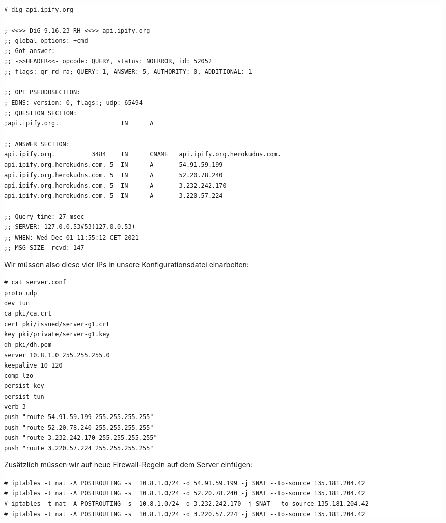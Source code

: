 ```shell
# dig api.ipify.org

; <<>> DiG 9.16.23-RH <<>> api.ipify.org
;; global options: +cmd
;; Got answer:
;; ->>HEADER<<- opcode: QUERY, status: NOERROR, id: 52052
;; flags: qr rd ra; QUERY: 1, ANSWER: 5, AUTHORITY: 0, ADDITIONAL: 1

;; OPT PSEUDOSECTION:
; EDNS: version: 0, flags:; udp: 65494
;; QUESTION SECTION:
;api.ipify.org.                 IN      A

;; ANSWER SECTION:
api.ipify.org.          3484    IN      CNAME   api.ipify.org.herokudns.com.
api.ipify.org.herokudns.com. 5  IN      A       54.91.59.199
api.ipify.org.herokudns.com. 5  IN      A       52.20.78.240
api.ipify.org.herokudns.com. 5  IN      A       3.232.242.170
api.ipify.org.herokudns.com. 5  IN      A       3.220.57.224

;; Query time: 27 msec
;; SERVER: 127.0.0.53#53(127.0.0.53)
;; WHEN: Wed Dec 01 11:55:12 CET 2021
;; MSG SIZE  rcvd: 147
```

Wir müssen also diese vier IPs in unsere Konfigurationsdatei einarbeiten:

```shell
# cat server.conf
proto udp
dev tun
ca pki/ca.crt
cert pki/issued/server-g1.crt
key pki/private/server-g1.key
dh pki/dh.pem
server 10.8.1.0 255.255.255.0
keepalive 10 120
comp-lzo
persist-key
persist-tun
verb 3
push "route 54.91.59.199 255.255.255.255"
push "route 52.20.78.240 255.255.255.255"
push "route 3.232.242.170 255.255.255.255"
push "route 3.220.57.224 255.255.255.255"
```

Zusätzlich müssen wir auf neue Firewall-Regeln auf dem Server einfügen:

```shell
# iptables -t nat -A POSTROUTING -s  10.8.1.0/24 -d 54.91.59.199 -j SNAT --to-source 135.181.204.42
# iptables -t nat -A POSTROUTING -s  10.8.1.0/24 -d 52.20.78.240 -j SNAT --to-source 135.181.204.42
# iptables -t nat -A POSTROUTING -s  10.8.1.0/24 -d 3.232.242.170 -j SNAT --to-source 135.181.204.42
# iptables -t nat -A POSTROUTING -s  10.8.1.0/24 -d 3.220.57.224 -j SNAT --to-source 135.181.204.42
```
